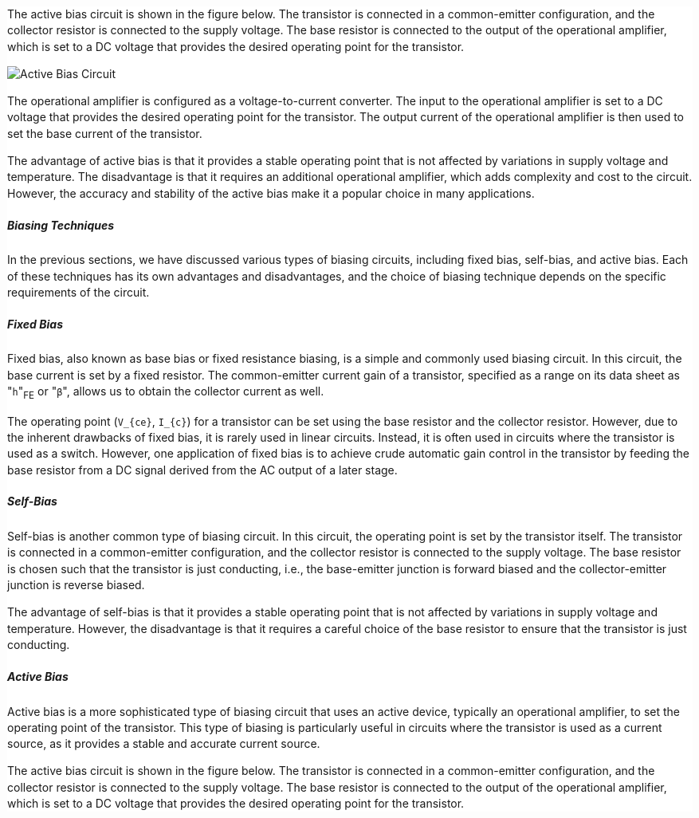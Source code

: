 The active bias circuit is shown in the figure below. The transistor is connected in a common-emitter configuration, and the collector resistor is connected to the supply voltage. The base resistor is connected to the output of the operational amplifier, which is set to a DC voltage that provides the desired operating point for the transistor.

![Active Bias Circuit](https://i.imgur.com/6JZJZJj.png)

The operational amplifier is configured as a voltage-to-current converter. The input to the operational amplifier is set to a DC voltage that provides the desired operating point for the transistor. The output current of the operational amplifier is then used to set the base current of the transistor.

The advantage of active bias is that it provides a stable operating point that is not affected by variations in supply voltage and temperature. The disadvantage is that it requires an additional operational amplifier, which adds complexity and cost to the circuit. However, the accuracy and stability of the active bias make it a popular choice in many applications.

##### Biasing Techniques

In the previous sections, we have discussed various types of biasing circuits, including fixed bias, self-bias, and active bias. Each of these techniques has its own advantages and disadvantages, and the choice of biasing technique depends on the specific requirements of the circuit.

##### Fixed Bias

Fixed bias, also known as base bias or fixed resistance biasing, is a simple and commonly used biasing circuit. In this circuit, the base current is set by a fixed resistor. The common-emitter current gain of a transistor, specified as a range on its data sheet as "`h`"<sub>FE</sub> or "`β`", allows us to obtain the collector current as well.

The operating point (`V_{ce}`, `I_{c}`) for a transistor can be set using the base resistor and the collector resistor. However, due to the inherent drawbacks of fixed bias, it is rarely used in linear circuits. Instead, it is often used in circuits where the transistor is used as a switch. However, one application of fixed bias is to achieve crude automatic gain control in the transistor by feeding the base resistor from a DC signal derived from the AC output of a later stage.

##### Self-Bias

Self-bias is another common type of biasing circuit. In this circuit, the operating point is set by the transistor itself. The transistor is connected in a common-emitter configuration, and the collector resistor is connected to the supply voltage. The base resistor is chosen such that the transistor is just conducting, i.e., the base-emitter junction is forward biased and the collector-emitter junction is reverse biased.

The advantage of self-bias is that it provides a stable operating point that is not affected by variations in supply voltage and temperature. However, the disadvantage is that it requires a careful choice of the base resistor to ensure that the transistor is just conducting.

##### Active Bias

Active bias is a more sophisticated type of biasing circuit that uses an active device, typically an operational amplifier, to set the operating point of the transistor. This type of biasing is particularly useful in circuits where the transistor is used as a current source, as it provides a stable and accurate current source.

The active bias circuit is shown in the figure below. The transistor is connected in a common-emitter configuration, and the collector resistor is connected to the supply voltage. The base resistor is connected to the output of the operational amplifier, which is set to a DC voltage that provides the desired operating point for the transistor.
